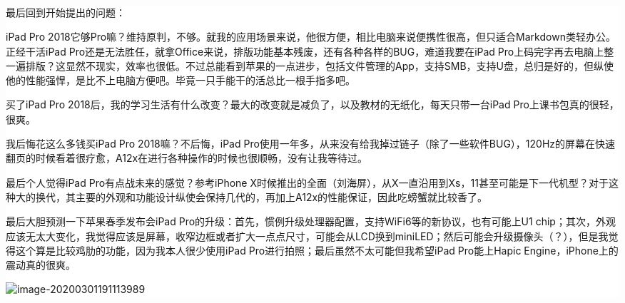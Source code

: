 最后回到开始提出的问题：

iPad Pro 2018它够Pro嘛？维持原判，不够。就我的应用场景来说，他很方便，相比电脑来说便携性很高，但只适合Markdown类轻办公。正经干活iPad Pro还是无法胜任，就拿Office来说，排版功能基本残废，还有各种各样的BUG，难道我要在iPad Pro上码完字再去电脑上整一遍排版？这显然不现实，效率也很低。不过总能看到苹果的一点进步，包括文件管理的App，支持SMB，支持U盘，总归是好的，但纵使他的性能强悍，是比不上电脑方便吧。毕竟一只手能干的活总比一根手指多吧。

买了iPad Pro 2018后，我的学习生活有什么改变？最大的改变就是减负了，以及教材的无纸化，每天只带一台iPad Pro上课书包真的很轻，很爽。

我后悔花这么多钱买iPad Pro 2018嘛？不后悔，iPad Pro使用一年多，从来没有给我掉过链子（除了一些软件BUG），120Hz的屏幕在快速翻页的时候看着很疗愈，A12x在进行各种操作的时候也很顺畅，没有让我等待过。

最后个人觉得iPad Pro有点战未来的感觉？参考iPhone X时候推出的全面（刘海屏），从X一直沿用到Xs，11甚至可能是下一代机型？对于这种大的换代，其主要的外观和功能设计纵使会保持几代的，再加上A12x的性能保证，因此吃螃蟹就比较香了。

最后大胆预测一下苹果春季发布会iPad Pro的升级：首先，惯例升级处理器配置，支持WiFi6等的新协议，也有可能上U1 chip；其次，外观应该无太大变化，我觉得应该是屏幕，收窄边框或者扩大一点点尺寸，可能会从LCD换到miniLED；然后可能会升级摄像头（？），但是我觉得这个算是比较鸡肋的功能，因为我本人很少使用iPad Pro进行拍照；最后虽然不太可能但我希望iPad Pro能上Hapic Engine，iPhone上的震动真的很爽。



![image-20200301191113989](assets/image-20200301191113989.png)